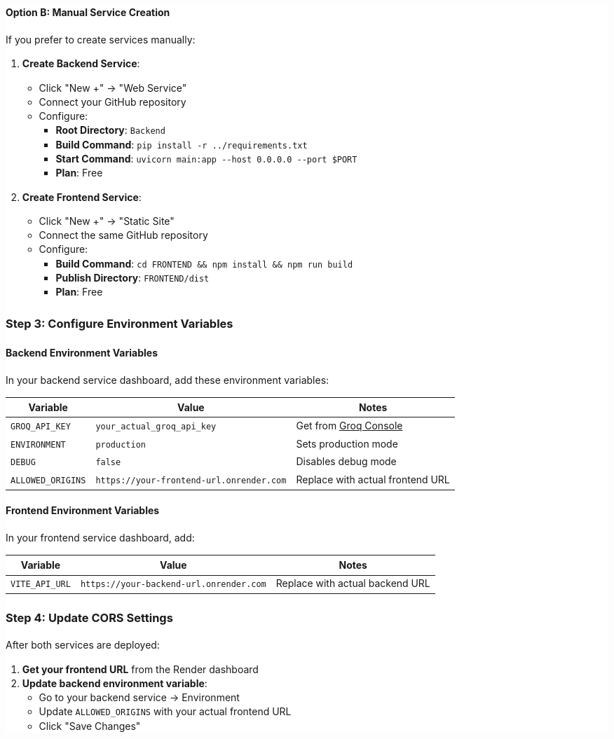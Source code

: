 #### Option B: Manual Service Creation

If you prefer to create services manually:

1. **Create Backend Service**:
   - Click "New +" → "Web Service"
   - Connect your GitHub repository
   - Configure:
     - **Root Directory**: `Backend`
     - **Build Command**: `pip install -r ../requirements.txt`
     - **Start Command**: `uvicorn main:app --host 0.0.0.0 --port $PORT`
     - **Plan**: Free

2. **Create Frontend Service**:
   - Click "New +" → "Static Site"
   - Connect the same GitHub repository
   - Configure:
     - **Build Command**: `cd FRONTEND && npm install && npm run build`
     - **Publish Directory**: `FRONTEND/dist`
     - **Plan**: Free

### Step 3: Configure Environment Variables

#### Backend Environment Variables

In your backend service dashboard, add these environment variables:

| Variable | Value | Notes |
|----------|-------|-------|
| `GROQ_API_KEY` | `your_actual_groq_api_key` | Get from [Groq Console](https://console.groq.com) |
| `ENVIRONMENT` | `production` | Sets production mode |
| `DEBUG` | `false` | Disables debug mode |
| `ALLOWED_ORIGINS` | `https://your-frontend-url.onrender.com` | Replace with actual frontend URL |

#### Frontend Environment Variables

In your frontend service dashboard, add:

| Variable | Value | Notes |
|----------|-------|-------|
| `VITE_API_URL` | `https://your-backend-url.onrender.com` | Replace with actual backend URL |

### Step 4: Update CORS Settings

After both services are deployed:

1. **Get your frontend URL** from the Render dashboard
2. **Update backend environment variable**:
   - Go to your backend service → Environment
   - Update `ALLOWED_ORIGINS` with your actual frontend URL
   - Click "Save Changes"
